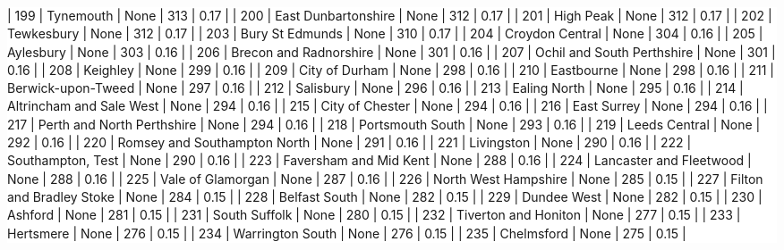 | 199 | Tynemouth | None | 313 | 0.17 |
| 200 | East Dunbartonshire | None | 312 | 0.17 |
| 201 | High Peak | None | 312 | 0.17 |
| 202 | Tewkesbury | None | 312 | 0.17 |
| 203 | Bury St Edmunds | None | 310 | 0.17 |
| 204 | Croydon Central | None | 304 | 0.16 |
| 205 | Aylesbury | None | 303 | 0.16 |
| 206 | Brecon and Radnorshire | None | 301 | 0.16 |
| 207 | Ochil and South Perthshire | None | 301 | 0.16 |
| 208 | Keighley | None | 299 | 0.16 |
| 209 | City of Durham | None | 298 | 0.16 |
| 210 | Eastbourne | None | 298 | 0.16 |
| 211 | Berwick-upon-Tweed | None | 297 | 0.16 |
| 212 | Salisbury | None | 296 | 0.16 |
| 213 | Ealing North | None | 295 | 0.16 |
| 214 | Altrincham and Sale West | None | 294 | 0.16 |
| 215 | City of Chester | None | 294 | 0.16 |
| 216 | East Surrey | None | 294 | 0.16 |
| 217 | Perth and North Perthshire | None | 294 | 0.16 |
| 218 | Portsmouth South | None | 293 | 0.16 |
| 219 | Leeds Central | None | 292 | 0.16 |
| 220 | Romsey and Southampton North | None | 291 | 0.16 |
| 221 | Livingston | None | 290 | 0.16 |
| 222 | Southampton, Test | None | 290 | 0.16 |
| 223 | Faversham and Mid Kent | None | 288 | 0.16 |
| 224 | Lancaster and Fleetwood | None | 288 | 0.16 |
| 225 | Vale of Glamorgan | None | 287 | 0.16 |
| 226 | North West Hampshire | None | 285 | 0.15 |
| 227 | Filton and Bradley Stoke | None | 284 | 0.15 |
| 228 | Belfast South | None | 282 | 0.15 |
| 229 | Dundee West | None | 282 | 0.15 |
| 230 | Ashford | None | 281 | 0.15 |
| 231 | South Suffolk | None | 280 | 0.15 |
| 232 | Tiverton and Honiton | None | 277 | 0.15 |
| 233 | Hertsmere | None | 276 | 0.15 |
| 234 | Warrington South | None | 276 | 0.15 |
| 235 | Chelmsford | None | 275 | 0.15 |